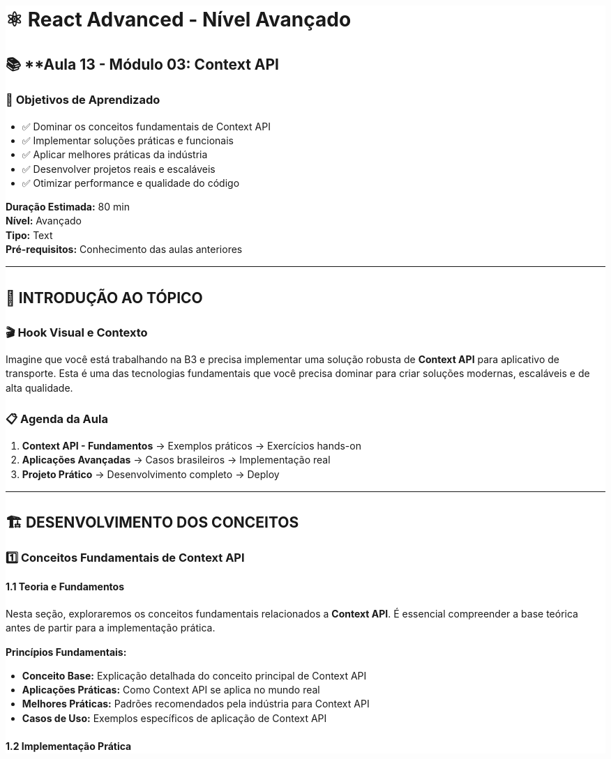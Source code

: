 # ⚛️ **React Advanced - Nível Avançado**

## 📚 **Aula 13 - Módulo 03: Context API

### 🎯 **Objetivos de Aprendizado**
- ✅ Dominar os conceitos fundamentais de Context API
- ✅ Implementar soluções práticas e funcionais
- ✅ Aplicar melhores práticas da indústria
- ✅ Desenvolver projetos reais e escaláveis
- ✅ Otimizar performance e qualidade do código

**Duração Estimada:** 80 min  
**Nível:** Avançado  
**Tipo:** Text  
**Pré-requisitos:** Conhecimento das aulas anteriores

---

## 🌟 **INTRODUÇÃO AO TÓPICO**

### 🎬 **Hook Visual e Contexto**
Imagine que você está trabalhando na B3 e precisa implementar uma solução robusta de **Context API** para aplicativo de transporte. Esta é uma das tecnologias fundamentais que você precisa dominar para criar soluções modernas, escaláveis e de alta qualidade.

### 📋 **Agenda da Aula**
1. **Context API - Fundamentos** → Exemplos práticos → Exercícios hands-on
2. **Aplicações Avançadas** → Casos brasileiros → Implementação real
3. **Projeto Prático** → Desenvolvimento completo → Deploy

---

## 🏗️ **DESENVOLVIMENTO DOS CONCEITOS**

### 1️⃣ **Conceitos Fundamentais de Context API**

#### **1.1 Teoria e Fundamentos**

Nesta seção, exploraremos os conceitos fundamentais relacionados a **Context API**. É essencial compreender a base teórica antes de partir para a implementação prática.

**Princípios Fundamentais:**
- **Conceito Base:** Explicação detalhada do conceito principal de Context API
- **Aplicações Práticas:** Como Context API se aplica no mundo real
- **Melhores Práticas:** Padrões recomendados pela indústria para Context API
- **Casos de Uso:** Exemplos específicos de aplicação de Context API

#### **1.2 Implementação Prática**
